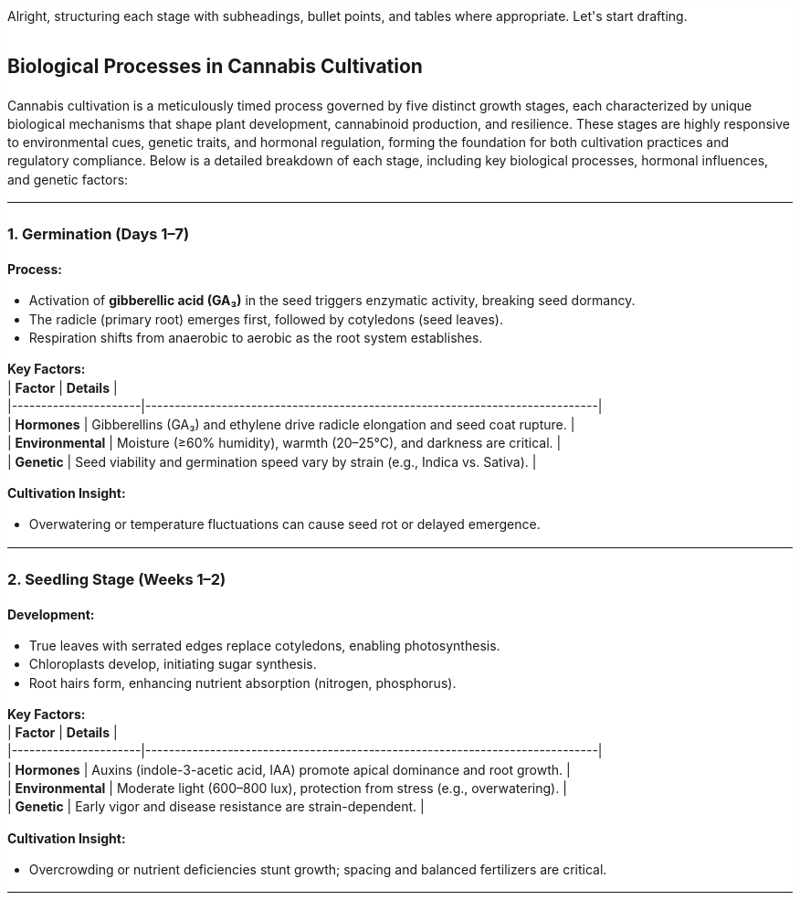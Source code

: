Alright, structuring each stage with subheadings, bullet points, and tables where appropriate. Let's start drafting.
</think>

## Biological Processes in Cannabis Cultivation  

Cannabis cultivation is a meticulously timed process governed by five distinct growth stages, each characterized by unique biological mechanisms that shape plant development, cannabinoid production, and resilience. These stages are highly responsive to environmental cues, genetic traits, and hormonal regulation, forming the foundation for both cultivation practices and regulatory compliance. Below is a detailed breakdown of each stage, including key biological processes, hormonal influences, and genetic factors:  

---

### **1. Germination (Days 1–7)**  
**Process:**  
- Activation of **gibberellic acid (GA₃)** in the seed triggers enzymatic activity, breaking seed dormancy.  
- The radicle (primary root) emerges first, followed by cotyledons (seed leaves).  
- Respiration shifts from anaerobic to aerobic as the root system establishes.  

**Key Factors:**  
| **Factor**          | **Details**                                                                 |  
|----------------------|-----------------------------------------------------------------------------|  
| **Hormones**         | Gibberellins (GA₃) and ethylene drive radicle elongation and seed coat rupture. |  
| **Environmental**    | Moisture (≥60% humidity), warmth (20–25°C), and darkness are critical.        |  
| **Genetic**          | Seed viability and germination speed vary by strain (e.g., Indica vs. Sativa). |  

**Cultivation Insight:**  
- Overwatering or temperature fluctuations can cause seed rot or delayed emergence.  

---

### **2. Seedling Stage (Weeks 1–2)**  
**Development:**  
- True leaves with serrated edges replace cotyledons, enabling photosynthesis.  
- Chloroplasts develop, initiating sugar synthesis.  
- Root hairs form, enhancing nutrient absorption (nitrogen, phosphorus).  

**Key Factors:**  
| **Factor**          | **Details**                                                                 |  
|----------------------|-----------------------------------------------------------------------------|  
| **Hormones**         | Auxins (indole-3-acetic acid, IAA) promote apical dominance and root growth. |  
| **Environmental**    | Moderate light (600–800 lux), protection from stress (e.g., overwatering).   |  
| **Genetic**          | Early vigor and disease resistance are strain-dependent.                     |  

**Cultivation Insight:**  
- Overcrowding or nutrient deficiencies stunt growth; spacing and balanced fertilizers are critical.  

---